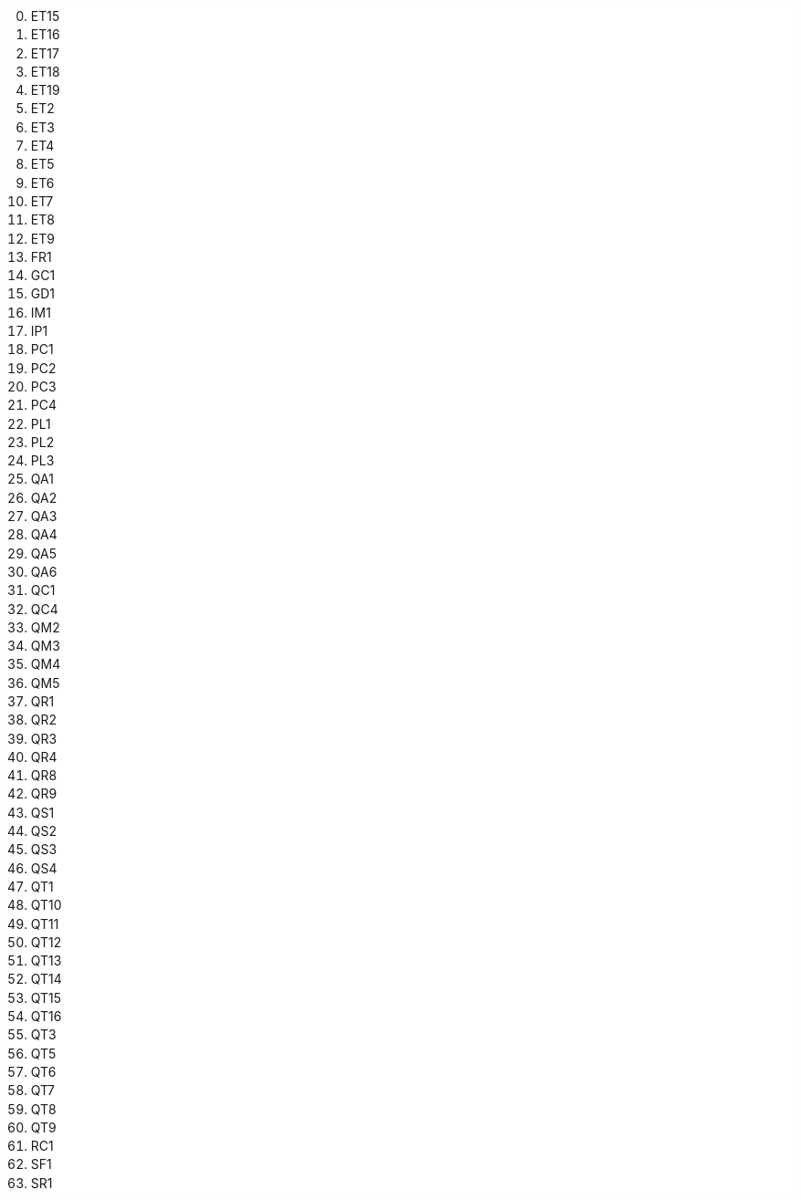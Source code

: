 0. ET15
0. ET16
0. ET17
0. ET18
0. ET19
0. ET2
0. ET3
0. ET4
0. ET5
0. ET6
0. ET7
0. ET8
0. ET9
0. FR1
0. GC1
0. GD1
0. IM1
0. IP1
0. PC1
0. PC2
0. PC3
0. PC4
0. PL1
0. PL2
0. PL3
0. QA1
0. QA2
0. QA3
0. QA4
0. QA5
0. QA6
0. QC1
0. QC4
0. QM2
0. QM3
0. QM4
0. QM5
0. QR1
0. QR2
0. QR3
0. QR4
0. QR8
0. QR9
0. QS1
0. QS2
0. QS3
0. QS4
0. QT1
0. QT10
0. QT11
0. QT12
0. QT13
0. QT14
0. QT15
0. QT16
0. QT3
0. QT5
0. QT6
0. QT7
0. QT8
0. QT9
0. RC1
0. SF1
0. SR1